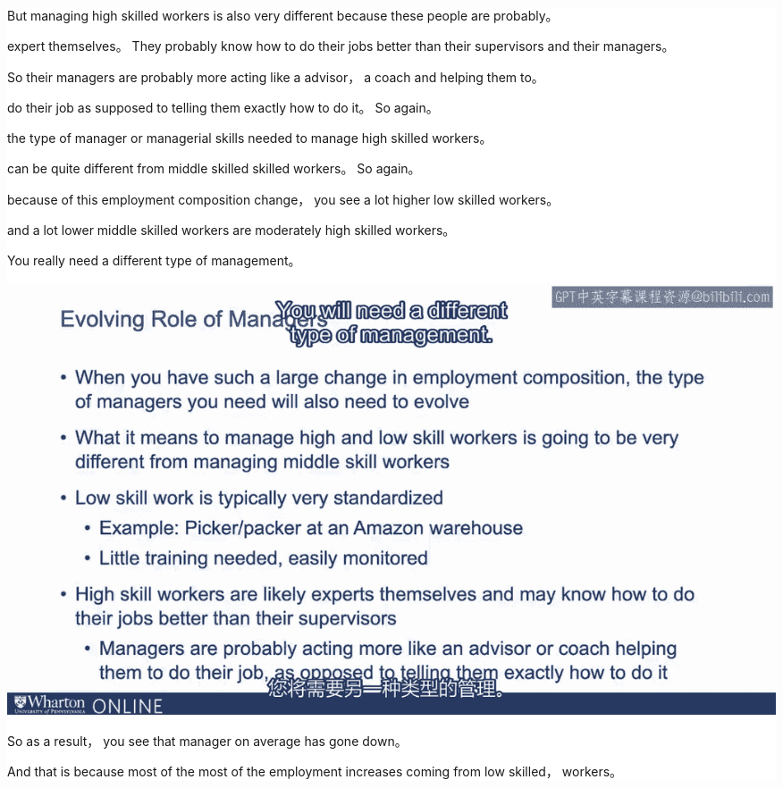  But managing high skilled workers is also very different because these people are probably。

 expert themselves。 They probably know how to do their jobs better than their supervisors and their managers。

 So their managers are probably more acting like a advisor， a coach and helping them to。

 do their job as supposed to telling them exactly how to do it。 So again。

 the type of manager or managerial skills needed to manage high skilled workers。

 can be quite different from middle skilled skilled workers。 So again。

 because of this employment composition change， you see a lot higher low skilled workers。

 and a lot lower middle skilled workers are moderately high skilled workers。

 You really need a different type of management。

![](img/2e51f0bfd5f948ac1118c54dbfd1339d_19.png)

 So as a result， you see that manager on average has gone down。

 And that is because most of the most of the employment increases coming from low skilled， workers。


